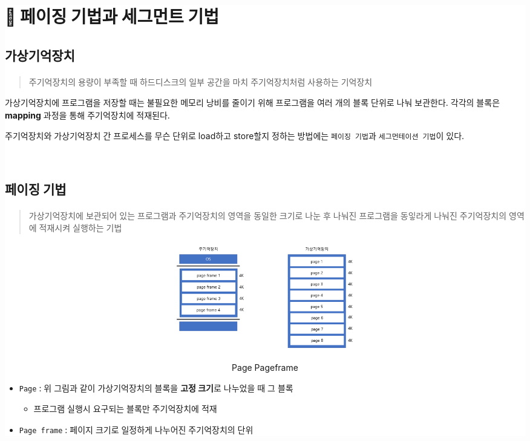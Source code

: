 # 📃 페이징 기법과 세그먼트 기법

## 가상기억장치

> 주기억장치의 용량이 부족할 때 하드디스크의 일부 공간을 마치 주기억장치처럼 사용하는 기억장치

가상기억장치에 프로그램을 저장할 때는 불필요한 메모리 낭비를 줄이기 위해 프로그램을 여러 개의 블록 단위로 나눠 보관한다. 각각의 블록은 **mapping** 과정을 통해 주기억장치에 적재된다.   

주기억장치와 가상기억장치 간 프로세스를 무슨 단위로 load하고 store할지 정하는 방법에는 `페이징 기법`과 `세그먼테이션 기법`이 있다.

<br/>

## 페이징 기법  

> 가상기억장치에 보관되어 있는 프로그램과 주기억장치의 영역을 동일한 크기로 나눈 후 나눠진 프로그램을 동잏라게 나눠진 주기억장치의 영역에 적재시켜 실행하는 기법

<div align='center'>
    <img src="image/page_pageframe.png" width="300px">
    <p>Page Pageframe</p>
</div>

-  `Page` : 위 그림과 같이 가상기억장치의 블록을 **고정 크기**로 나누었을 때 그 블록
   - 프로그램 실행시 요구되는 블록만 주기억장치에 적재

- `Page frame` : 페이지 크기로 일정하게 나누어진 주기억장치의 단위
